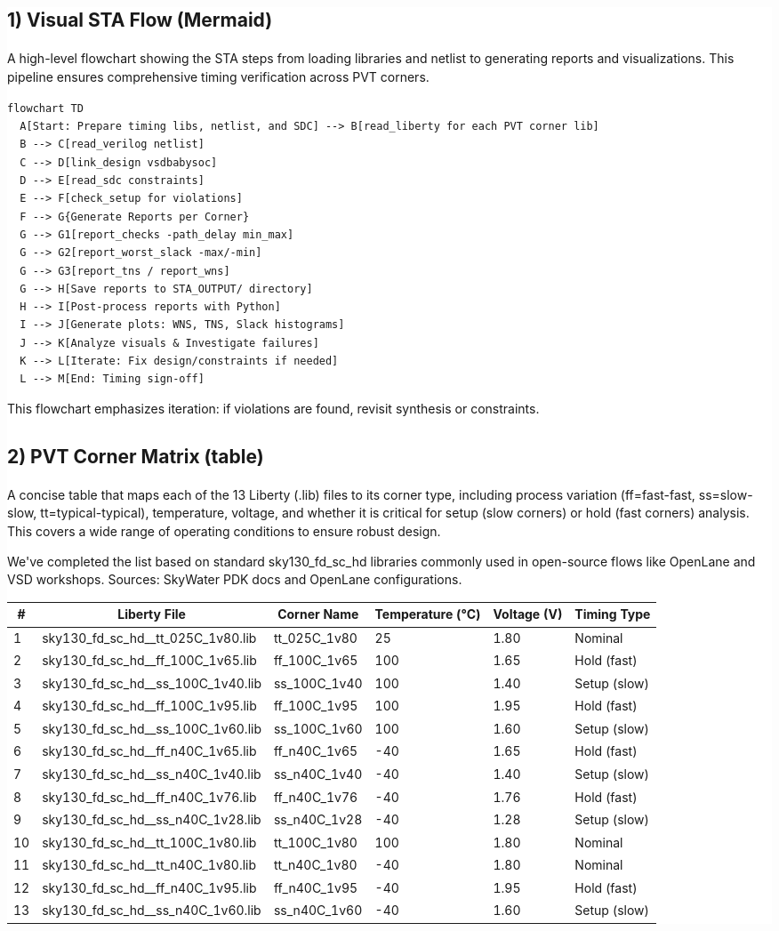 ## 1) Visual STA Flow (Mermaid)

A high-level flowchart showing the STA steps from loading libraries and netlist to generating reports and visualizations. This pipeline ensures comprehensive timing verification across PVT corners.

```mermaid
flowchart TD
  A[Start: Prepare timing libs, netlist, and SDC] --> B[read_liberty for each PVT corner lib]
  B --> C[read_verilog netlist]
  C --> D[link_design vsdbabysoc]
  D --> E[read_sdc constraints]
  E --> F[check_setup for violations]
  F --> G{Generate Reports per Corner}
  G --> G1[report_checks -path_delay min_max]
  G --> G2[report_worst_slack -max/-min]
  G --> G3[report_tns / report_wns]
  G --> H[Save reports to STA_OUTPUT/ directory]
  H --> I[Post-process reports with Python]
  I --> J[Generate plots: WNS, TNS, Slack histograms]
  J --> K[Analyze visuals & Investigate failures]
  K --> L[Iterate: Fix design/constraints if needed]
  L --> M[End: Timing sign-off]
```

This flowchart emphasizes iteration: if violations are found, revisit synthesis or constraints.

## 2) PVT Corner Matrix (table)

A concise table that maps each of the 13 Liberty (.lib) files to its corner type, including process variation (ff=fast-fast, ss=slow-slow, tt=typical-typical), temperature, voltage, and whether it is critical for setup (slow corners) or hold (fast corners) analysis. This covers a wide range of operating conditions to ensure robust design.

We've completed the list based on standard sky130_fd_sc_hd libraries commonly used in open-source flows like OpenLane and VSD workshops. Sources: SkyWater PDK docs and OpenLane configurations.

| \# | Liberty File | Corner Name | Temperature (°C) | Voltage (V) | Timing Type |
| --- | --- | --- | --- | --- | --- |
| 1 | sky130_fd_sc_hd__tt_025C_1v80.lib | tt_025C_1v80 | 25 | 1.80 | Nominal |
| 2 | sky130_fd_sc_hd__ff_100C_1v65.lib | ff_100C_1v65 | 100 | 1.65 | Hold (fast) |
| 3 | sky130_fd_sc_hd__ss_100C_1v40.lib | ss_100C_1v40 | 100 | 1.40 | Setup (slow) |
| 4 | sky130_fd_sc_hd__ff_100C_1v95.lib | ff_100C_1v95 | 100 | 1.95 | Hold (fast) |
| 5 | sky130_fd_sc_hd__ss_100C_1v60.lib | ss_100C_1v60 | 100 | 1.60 | Setup (slow) |
| 6 | sky130_fd_sc_hd__ff_n40C_1v65.lib | ff_n40C_1v65 | \-40 | 1.65 | Hold (fast) |
| 7 | sky130_fd_sc_hd__ss_n40C_1v40.lib | ss_n40C_1v40 | \-40 | 1.40 | Setup (slow) |
| 8 | sky130_fd_sc_hd__ff_n40C_1v76.lib | ff_n40C_1v76 | \-40 | 1.76 | Hold (fast) |
| 9 | sky130_fd_sc_hd__ss_n40C_1v28.lib | ss_n40C_1v28 | \-40 | 1.28 | Setup (slow) |
| 10 | sky130_fd_sc_hd__tt_100C_1v80.lib | tt_100C_1v80 | 100 | 1.80 | Nominal |
| 11 | sky130_fd_sc_hd__tt_n40C_1v80.lib | tt_n40C_1v80 | \-40 | 1.80 | Nominal |
| 12 | sky130_fd_sc_hd__ff_n40C_1v95.lib | ff_n40C_1v95 | \-40 | 1.95 | Hold (fast) |
| 13 | sky130_fd_sc_hd__ss_n40C_1v60.lib | ss_n40C_1v60 | \-40 | 1.60 | Setup (slow) |
